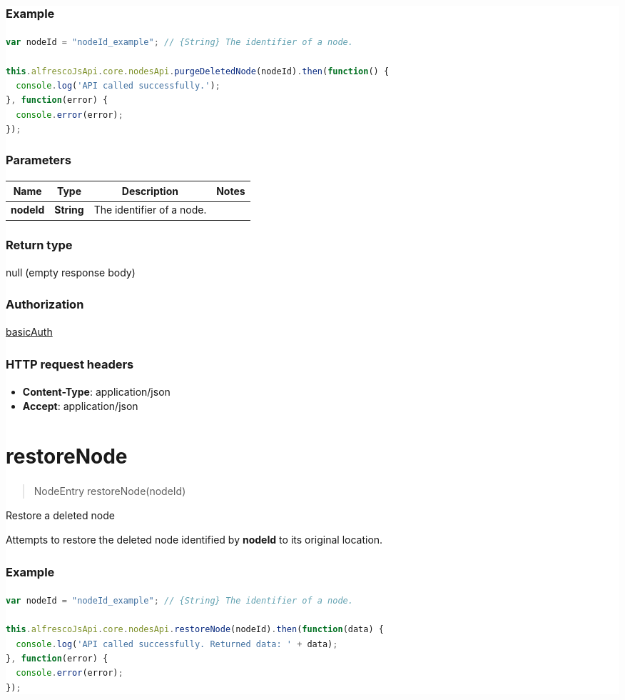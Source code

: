 
### Example
```javascript
var nodeId = "nodeId_example"; // {String} The identifier of a node.

this.alfrescoJsApi.core.nodesApi.purgeDeletedNode(nodeId).then(function() {
  console.log('API called successfully.');
}, function(error) {
  console.error(error);
});

```

### Parameters

Name | Type | Description  | Notes
------------- | ------------- | ------------- | -------------
 **nodeId** | **String**| The identifier of a node. |

### Return type

null (empty response body)

### Authorization

[basicAuth](../README.md#basicAuth)

### HTTP request headers

 - **Content-Type**: application/json
 - **Accept**: application/json

<a name="restoreNode"></a>
# **restoreNode**
> NodeEntry restoreNode(nodeId)

Restore a deleted node

Attempts to restore the deleted node identified by **nodeId** to its original location.


### Example
```javascript
var nodeId = "nodeId_example"; // {String} The identifier of a node.

this.alfrescoJsApi.core.nodesApi.restoreNode(nodeId).then(function(data) {
  console.log('API called successfully. Returned data: ' + data);
}, function(error) {
  console.error(error);
});

```
